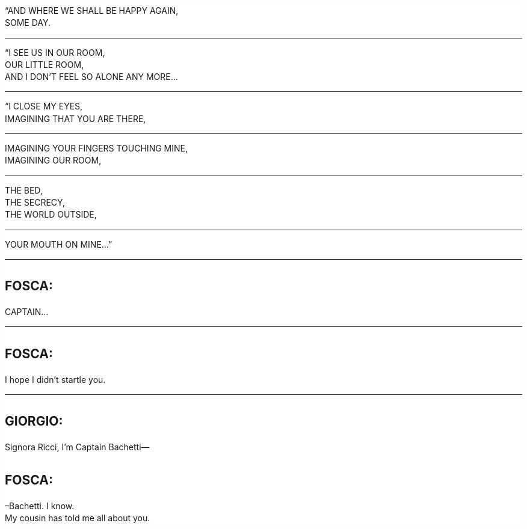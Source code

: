 “AND WHERE WE SHALL BE HAPPY AGAIN,<br>
SOME DAY.

---

“I SEE US IN OUR ROOM,<br>
OUR LITTLE ROOM,<br>
AND I DON’T FEEL SO ALONE ANY MORE…

---

“I CLOSE MY EYES,<br>
IMAGINING THAT YOU ARE THERE,<br>

---

IMAGINING YOUR FINGERS TOUCHING MINE,<br>
IMAGINING OUR ROOM,<br>

---

THE BED,<br>
THE SECRECY,<br>
THE WORLD OUTSIDE,<br>

---

YOUR MOUTH ON MINE…”


---

## FOSCA:
CAPTAIN…


---

## FOSCA:
I hope I didn’t startle you.

---


## GIORGIO:
Signora Ricci, I’m Captain Bachetti— 


<div class="fragment">

## FOSCA:
–Bachetti. I know. <br>
My cousin has told me all about you.

</div>
